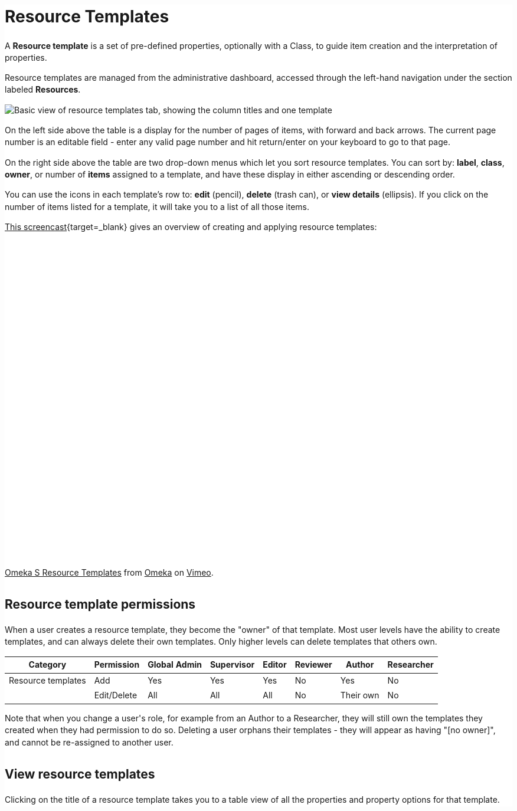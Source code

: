 # Resource Templates

A **Resource template** is a set of pre-defined properties, optionally with a Class, to guide item creation and the interpretation of properties. 

Resource templates are managed from the administrative dashboard, accessed through the left-hand navigation under the section labeled **Resources**. 

![Basic view of resource templates tab, showing the column titles and one template](contentfiles/templates_browse.png)

On the left side above the table is a display for the number of pages of items, with forward and back arrows. The current page number is an editable field - enter any valid page number and hit return/enter on your keyboard to go to that page.

On the right side above the table are two drop-down menus which let you sort resource templates. You can sort by: **label**, **class**, **owner**, or number of **items** assigned to a template, and have these display in either ascending or descending order. 

You can use the icons in each template’s row to: **edit** (pencil), **delete** (trash can), or **view details** (ellipsis). If you click on the number of items listed for a template, it will take you to a list of all those items. 

[This screencast](https://vimeo.com/290924872){target=_blank} gives an overview of creating and applying resource templates:

<div style="padding:62.5% 0 0 0;position:relative;"><iframe src="https://player.vimeo.com/video/290924872?h=c6359076cd" style="position:absolute;top:0;left:0;width:100%;height:100%;" frameborder="0" allow="autoplay; fullscreen; picture-in-picture" allowfullscreen></iframe></div><script src="https://player.vimeo.com/api/player.js"></script>
<p><a href="https://vimeo.com/290924872">Omeka S Resource Templates</a> from <a href="https://vimeo.com/omeka">Omeka</a> on <a href="https://vimeo.com">Vimeo</a>.</p>

## Resource template permissions

When a user creates a resource template, they become the "owner" of that template. Most user levels have the ability to create templates, and can always delete their own templates. Only higher levels can delete templates that others own. 

| Category | Permission | Global Admin | Supervisor | Editor | Reviewer | Author | Researcher |
|-----|-----|---|---|---|---|---|---|
| Resource templates | Add | Yes | Yes | Yes | No | Yes | No |
| | Edit/Delete  | All | All | All | No | Their own | No |

Note that when you change a user's role, for example from an Author to a Researcher, they will still own the templates they created when they had permission to do so. Deleting a user orphans their templates - they will appear as having "[no owner]", and cannot be re-assigned to another user.

## View resource templates
Clicking on the title of a resource template takes you to a table view of all the properties and property options for that template.
